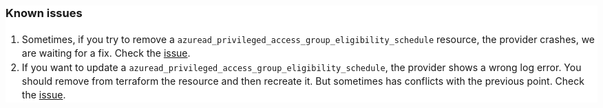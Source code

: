 ### Known issues

1. Sometimes, if you try to remove a `azuread_privileged_access_group_eligibility_schedule` resource, the provider crashes, we are waiting for a fix. Check the [issue](https://github.com/hashicorp/terraform-provider-azuread/issues/1399).
2. If you want to update a `azuread_privileged_access_group_eligibility_schedule`, the provider shows a wrong log error. You should remove from terraform the resource and then recreate it. But sometimes has conflicts with the previous point. Check the [issue](https://github.com/hashicorp/terraform-provider-azuread/issues/1412).



